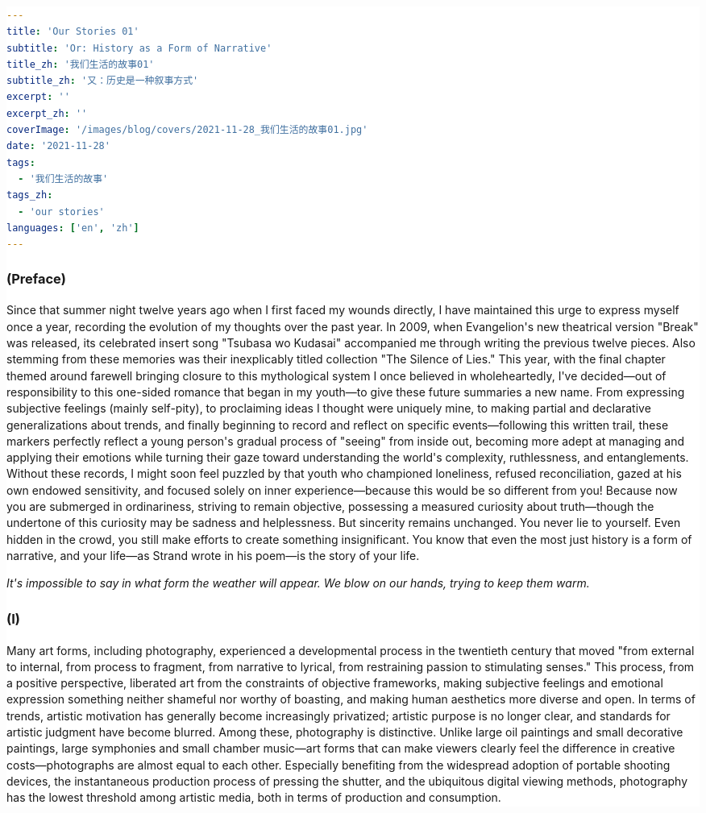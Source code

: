 ```yaml
---
title: 'Our Stories 01'
subtitle: 'Or: History as a Form of Narrative'
title_zh: '我们生活的故事01'
subtitle_zh: '又：历史是一种叙事方式'
excerpt: ''
excerpt_zh: ''
coverImage: '/images/blog/covers/2021-11-28_我们生活的故事01.jpg'
date: '2021-11-28'
tags:
  - '我们生活的故事'
tags_zh:
  - 'our stories'
languages: ['en', 'zh']
---
```


### (Preface)
Since that summer night twelve years ago when I first faced my wounds directly, I have maintained this urge to express myself once a year, recording the evolution of my thoughts over the past year.
In 2009, when Evangelion's new theatrical version "Break" was released, its celebrated insert song "Tsubasa wo Kudasai" accompanied me through writing the previous twelve pieces. Also stemming from these memories was their inexplicably titled collection "The Silence of Lies."
This year, with the final chapter themed around farewell bringing closure to this mythological system I once believed in wholeheartedly, I've decided—out of responsibility to this one-sided romance that began in my youth—to give these future summaries a new name.
From expressing subjective feelings (mainly self-pity), to proclaiming ideas I thought were uniquely mine, to making partial and declarative generalizations about trends, and finally beginning to record and reflect on specific events—following this written trail, these markers perfectly reflect a young person's gradual process of "seeing" from inside out, becoming more adept at managing and applying their emotions while turning their gaze toward understanding the world's complexity, ruthlessness, and entanglements.
Without these records, I might soon feel puzzled by that youth who championed loneliness, refused reconciliation, gazed at his own endowed sensitivity, and focused solely on inner experience—because this would be so different from you! Because now you are submerged in ordinariness, striving to remain objective, possessing a measured curiosity about truth—though the undertone of this curiosity may be sadness and helplessness.
But sincerity remains unchanged. You never lie to yourself. Even hidden in the crowd, you still make efforts to create something insignificant.
You know that even the most just history is a form of narrative, and your life—as Strand wrote in his poem—is the story of your life.

*It's impossible to say in what form*
*the weather will appear.*
*We blow on our hands,*
*trying to keep them warm.*

### (I)
Many art forms, including photography, experienced a developmental process in the twentieth century that moved "from external to internal, from process to fragment, from narrative to lyrical, from restraining passion to stimulating senses." This process, from a positive perspective, liberated art from the constraints of objective frameworks, making subjective feelings and emotional expression something neither shameful nor worthy of boasting, and making human aesthetics more diverse and open. In terms of trends, artistic motivation has generally become increasingly privatized; artistic purpose is no longer clear, and standards for artistic judgment have become blurred.
Among these, photography is distinctive. Unlike large oil paintings and small decorative paintings, large symphonies and small chamber music—art forms that can make viewers clearly feel the difference in creative costs—photographs are almost equal to each other. Especially benefiting from the widespread adoption of portable shooting devices, the instantaneous production process of pressing the shutter, and the ubiquitous digital viewing methods, photography has the lowest threshold among artistic media, both in terms of production and consumption.
